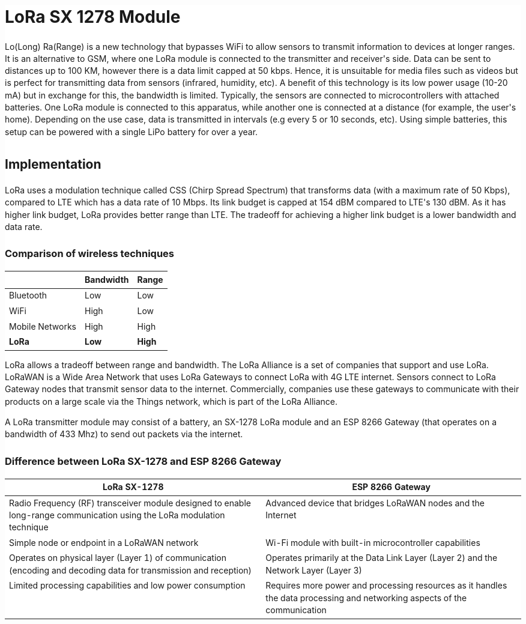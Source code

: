 # LoRa SX 1278 Module

Lo(Long) Ra(Range) is a new technology that bypasses WiFi to allow sensors to transmit information to devices at longer ranges. It is an alternative to GSM, where one LoRa module is connected to the transmitter and receiver's side. Data can be sent to distances up to 100 KM, however there is a data limit capped at 50 kbps. Hence, it is unsuitable for media files such as videos but is perfect for transmitting data from sensors (infrared, humidity, etc). A benefit of this technology is its low power usage (10-20 mA) but in exchange for this, the bandwidth is limited. Typically, the sensors are connected to microcontrollers with attached batteries. One LoRa module is connected to this apparatus, while another one is connected at a distance (for example, the user's home). Depending on the use case, data is transmitted in intervals (e.g every 5 or 10 seconds, etc). Using simple batteries, this setup can be powered with a single LiPo battery for over a year.

## Implementation

LoRa uses a modulation technique called CSS (Chirp Spread Spectrum) that transforms data (with a maximum rate of 50 Kbps), compared to LTE which has a data rate of 10 Mbps. Its link budget is capped at 154 dBM compared to LTE's 130 dBM. As it has higher link budget, LoRa provides better range than LTE. The tradeoff for achieving a higher link budget is a lower bandwidth and data rate.

### Comparison of wireless techniques

|          | Bandwidth | Range|
|----------|----------|----------|
|Bluetooth | Low | Low |
| WiFi | High | Low |
| Mobile Networks | High | High |
| **LoRa** | **Low** | **High** |
LoRa allows a tradeoff between range and bandwidth. The LoRa Alliance is a set of companies that support and use LoRa. LoRaWAN is a Wide Area Network that uses LoRa Gateways to connect LoRa with 4G LTE internet. Sensors connect to LoRa Gateway nodes that transmit sensor data to the internet. Commercially, companies use these gateways to communicate with their products on a large scale via the Things network, which is part of the LoRa Alliance.

A LoRa transmitter module may consist of a battery, an SX-1278 LoRa module and an ESP 8266 Gateway (that operates on a bandwidth of 433 Mhz) to send out packets via the internet.

### Difference between LoRa SX-1278 and ESP 8266 Gateway

|   LoRa SX-1278       | ESP 8266 Gateway|
|----------|----------|
| Radio Frequency (RF) transceiver module designed to enable long-range communication using the LoRa modulation technique | Advanced device that bridges LoRaWAN nodes and the Internet |
|Simple node or endpoint in a LoRaWAN network| Wi-Fi module with built-in microcontroller capabilities|
| Operates on physical layer (Layer 1) of communication (encoding and decoding data for transmission and reception)| Operates primarily at the Data Link Layer (Layer 2) and the Network Layer (Layer 3)  |
|  Limited processing capabilities and low power consumption | Requires more power and processing resources as it handles the data processing and networking aspects of the communication  |
